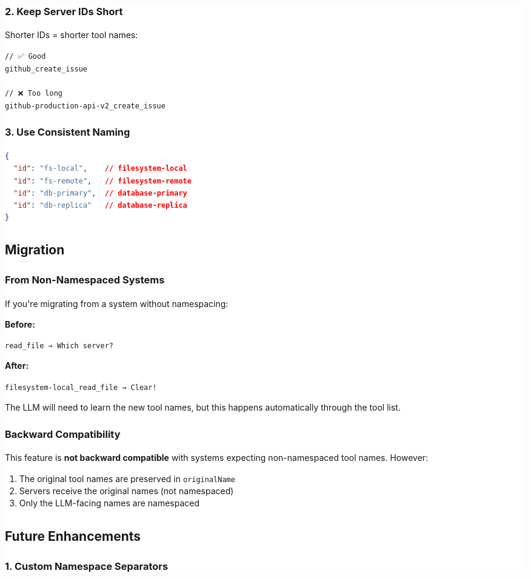 ### 2. Keep Server IDs Short

Shorter IDs = shorter tool names:

```
// ✅ Good
github_create_issue

// ❌ Too long
github-production-api-v2_create_issue
```

### 3. Use Consistent Naming

```json
{
  "id": "fs-local",    // filesystem-local
  "id": "fs-remote",   // filesystem-remote
  "id": "db-primary",  // database-primary
  "id": "db-replica"   // database-replica
}
```

## Migration

### From Non-Namespaced Systems

If you're migrating from a system without namespacing:

**Before:**
```
read_file → Which server?
```

**After:**
```
filesystem-local_read_file → Clear!
```

The LLM will need to learn the new tool names, but this happens automatically through the tool list.

### Backward Compatibility

This feature is **not backward compatible** with systems expecting non-namespaced tool names. However:

1. The original tool names are preserved in `originalName`
2. Servers receive the original names (not namespaced)
3. Only the LLM-facing names are namespaced

## Future Enhancements

### 1. Custom Namespace Separators
